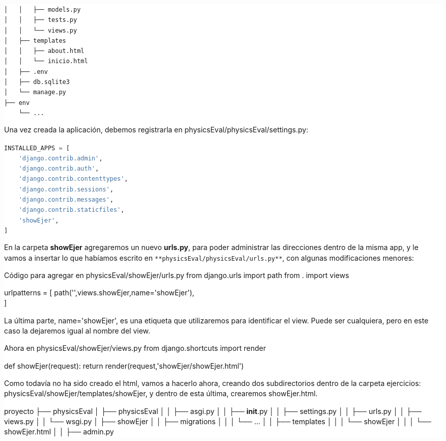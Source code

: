 ```
│   │   ├── models.py
│   │   ├── tests.py
│   │   └── views.py
│   ├── templates
│   │   ├── about.html
│   │   └── inicio.html
│   ├── .env
│   ├── db.sqlite3
│   └── manage.py
├── env
    └── ...
```

Una vez creada la aplicación, debemos registrarla en physicsEval/physicsEval/settings.py:
```python
INSTALLED_APPS = [
    'django.contrib.admin',
    'django.contrib.auth',
    'django.contrib.contenttypes',
    'django.contrib.sessions',
    'django.contrib.messages',
    'django.contrib.staticfiles',
    'showEjer',
]
```

En la carpeta **showEjer** agregaremos un nuevo **urls.py**, para poder administrar las direcciones dentro de la misma app, y le vamos a insertar lo que habíamos escrito en `**physicsEval/physicsEval/urls.py**`, con algunas modificaciones menores:

Código para agregar en physicsEval/showEjer/urls.py
from django.urls import path
from . import views
 
urlpatterns = [
    path('',views.showEjer,name='showEjer'),    
]

La última parte, name='showEjer', es una etiqueta que utilizaremos para identificar el view. Puede ser cualquiera, pero en este caso la dejaremos igual al nombre del view.

Ahora en physicsEval/showEjer/views.py
from django.shortcuts import render
 
def showEjer(request):
   return render(request,'showEjer/showEjer.html')

Como todavía no ha sido creado el html, vamos a hacerlo ahora, creando dos subdirectorios dentro de la carpeta ejercicios: physicsEval/showEjer/templates/showEjer, y dentro de esta última, crearemos showEjer.html.

proyecto
├── physicsEval
│   ├── physicsEval
│   │   ├── asgi.py
│   │   ├── __init__.py
│   │   ├── settings.py
│   │   ├── urls.py
│   │   ├── views.py
│   │   └── wsgi.py
│   ├── showEjer
│   │   ├── migrations
│   │   │   └── …
│   │   ├── templates
│   │   │   └── showEjer
│   │   │       └── showEjer.html
│   │   ├── admin.py